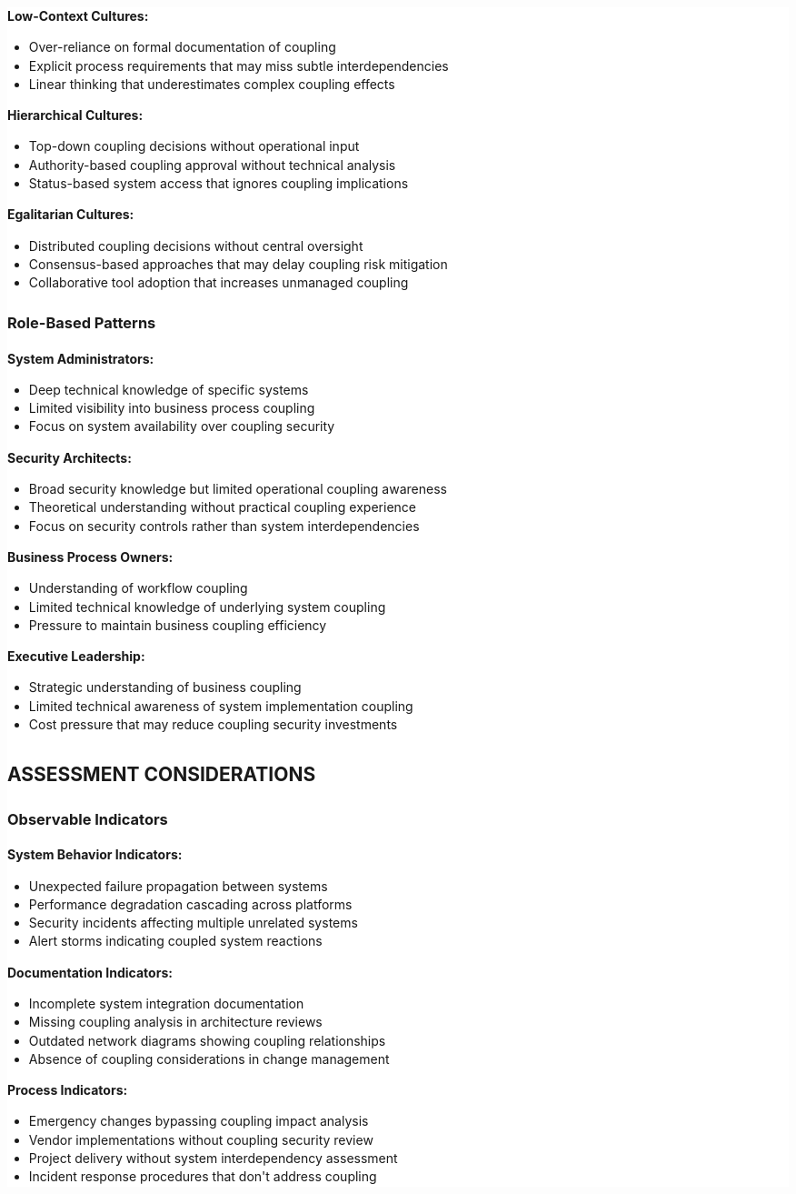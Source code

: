 **Low-Context Cultures:**
- Over-reliance on formal documentation of coupling
- Explicit process requirements that may miss subtle interdependencies
- Linear thinking that underestimates complex coupling effects

**Hierarchical Cultures:**
- Top-down coupling decisions without operational input
- Authority-based coupling approval without technical analysis
- Status-based system access that ignores coupling implications

**Egalitarian Cultures:**
- Distributed coupling decisions without central oversight
- Consensus-based approaches that may delay coupling risk mitigation
- Collaborative tool adoption that increases unmanaged coupling

### Role-Based Patterns

**System Administrators:**
- Deep technical knowledge of specific systems
- Limited visibility into business process coupling
- Focus on system availability over coupling security

**Security Architects:**
- Broad security knowledge but limited operational coupling awareness
- Theoretical understanding without practical coupling experience
- Focus on security controls rather than system interdependencies

**Business Process Owners:**
- Understanding of workflow coupling
- Limited technical knowledge of underlying system coupling
- Pressure to maintain business coupling efficiency

**Executive Leadership:**
- Strategic understanding of business coupling
- Limited technical awareness of system implementation coupling
- Cost pressure that may reduce coupling security investments

## ASSESSMENT CONSIDERATIONS

### Observable Indicators

**System Behavior Indicators:**
- Unexpected failure propagation between systems
- Performance degradation cascading across platforms
- Security incidents affecting multiple unrelated systems
- Alert storms indicating coupled system reactions

**Documentation Indicators:**
- Incomplete system integration documentation
- Missing coupling analysis in architecture reviews
- Outdated network diagrams showing coupling relationships
- Absence of coupling considerations in change management

**Process Indicators:**
- Emergency changes bypassing coupling impact analysis
- Vendor implementations without coupling security review
- Project delivery without system interdependency assessment
- Incident response procedures that don't address coupling
